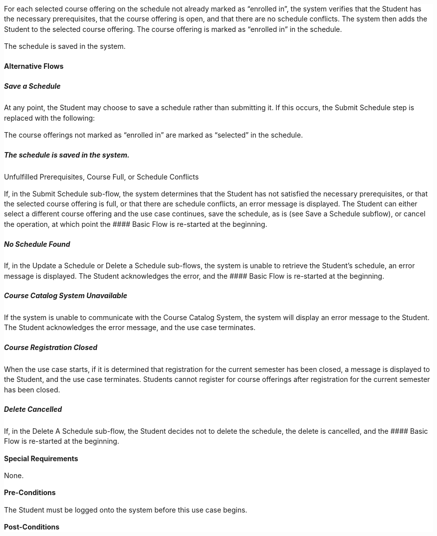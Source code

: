 For each selected course offering on the schedule not already marked as “enrolled in”, the system verifies that the Student has the necessary prerequisites, that the course offering is open, and that there are no schedule conflicts. The system then adds the Student to the selected course offering. The course offering is marked as “enrolled in” in the schedule.

The schedule is saved in the system.

#### Alternative Flows

##### Save a Schedule

At any point, the Student may choose to save a schedule rather than submitting it. If this occurs, the Submit Schedule step is replaced with the following:

The course offerings not marked as “enrolled in” are marked as “selected” in the schedule.

##### The schedule is saved in the system.

Unfulfilled Prerequisites, Course Full, or Schedule Conflicts

If, in the Submit Schedule sub-flow, the system determines that the Student has not satisfied the necessary prerequisites, or that the selected course offering is full, or that there are schedule conflicts, an error message is displayed. The Student can either select a different course offering and the use case continues, save the schedule, as is (see Save a Schedule subflow), or cancel the operation, at which point the  #### Basic Flow is re-started at the beginning.

##### No Schedule Found

If, in the Update a Schedule or Delete a Schedule sub-flows, the system is unable to retrieve the Student’s schedule, an error message is displayed. The Student acknowledges the error, and the  #### Basic Flow is re-started at the beginning.

##### Course Catalog System Unavailable

If the system is unable to communicate with the Course Catalog System, the system will display an error message to the Student. The Student acknowledges the error message, and the use case terminates.

##### Course Registration Closed

When the use case starts, if it is determined that registration for the current semester has been closed, a message is displayed to the Student, and the use case terminates. Students cannot register for course offerings after registration for the current semester has been closed.

##### Delete Cancelled

If, in the Delete A Schedule sub-flow, the Student decides not to delete the schedule, the delete is cancelled, and the  #### Basic Flow is re-started at the beginning.

**Special Requirements**

None.

**Pre-Conditions**

The Student must be logged onto the system before this use case begins.

**Post-Conditions**
